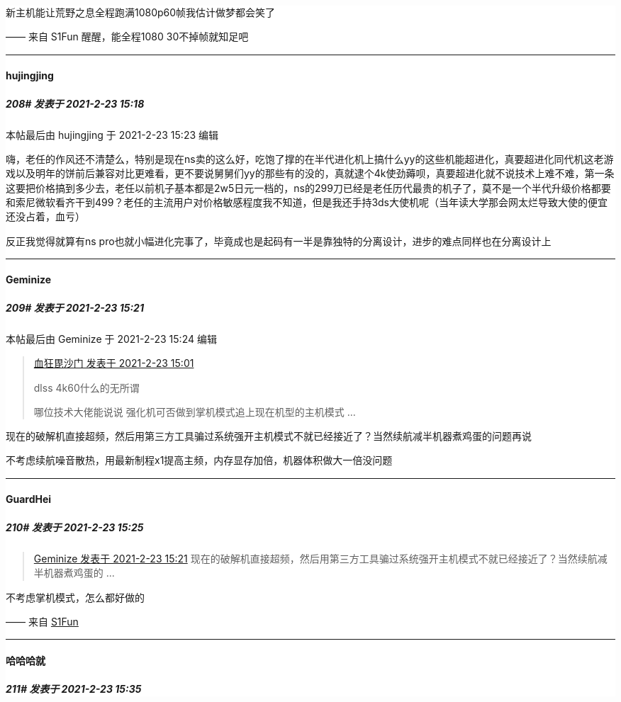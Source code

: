 新主机能让荒野之息全程跑满1080p60帧我估计做梦都会笑了


—— 来自 S1Fun</blockquote>
醒醒，能全程1080 30不掉帧就知足吧


-----

####  hujingjing  
##### 208#       发表于 2021-2-23 15:18


 本帖最后由 hujingjing 于 2021-2-23 15:23 编辑 

嗨，老任的作风还不清楚么，特别是现在ns卖的这么好，吃饱了撑的在半代进化机上搞什么yy的这些机能超进化，真要超进化同代机这老游戏以及明年的饼前后兼容对比更难看，更不要说舅舅们yy的那些有的没的，真就逮个4k使劲薅呗，真要超进化就不说技术上难不难，第一条这要把价格搞到多少去，老任以前机子基本都是2w5日元一档的，ns的299刀已经是老任历代最贵的机子了，莫不是一个半代升级价格都要和索尼微软看齐干到499？老任的主流用户对价格敏感程度我不知道，但是我还手持3ds大使机呢（当年读大学那会网太烂导致大使的便宜还没占着，血亏）

反正我觉得就算有ns pro也就小幅进化完事了，毕竟成也是起码有一半是靠独特的分离设计，进步的难点同样也在分离设计上


-----

####  Geminize  
##### 209#       发表于 2021-2-23 15:21


 本帖最后由 Geminize 于 2021-2-23 15:24 编辑 
<blockquote><a href="httphttps://bbs.saraba1st.com/2b/forum.php?mod=redirect&amp;goto=findpost&amp;pid=50416325&amp;ptid=1989188" target="_blank">血狂毘沙门 发表于 2021-2-23 15:01</a>

dlss 4k60什么的无所谓

哪位技术大佬能说说 强化机可否做到掌机模式追上现在机型的主机模式 ...</blockquote>
现在的破解机直接超频，然后用第三方工具骗过系统强开主机模式不就已经接近了？当然续航减半机器煮鸡蛋的问题再说

不考虑续航噪音散热，用最新制程x1提高主频，内存显存加倍，机器体积做大一倍没问题


-----

####  GuardHei  
##### 210#       发表于 2021-2-23 15:25


<blockquote><a href="httphttps://bbs.saraba1st.com/2b/forum.php?mod=redirect&amp;goto=findpost&amp;pid=50416601&amp;ptid=1989188" target="_blank">Geminize 发表于 2021-2-23 15:21</a>
现在的破解机直接超频，然后用第三方工具骗过系统强开主机模式不就已经接近了？当然续航减半机器煮鸡蛋的 ...</blockquote>
不考虑掌机模式，怎么都好做的

—— 来自 [S1Fun](https://s1fun.koalcat.com)




-----

####  哈哈哈就  
##### 211#       发表于 2021-2-23 15:35

